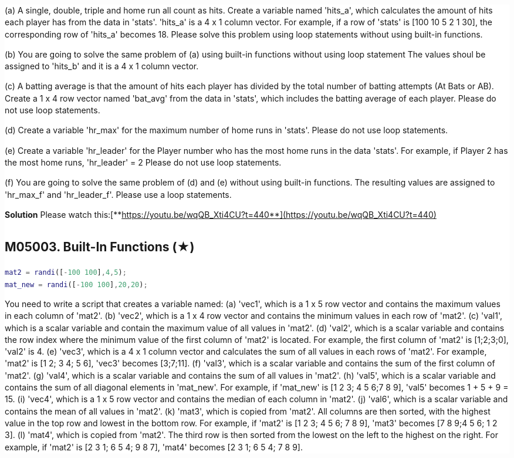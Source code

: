 (a) A single, double, triple and home run all count as hits. Create a variable named 'hits_a', which calculates the amount of hits each player has from the data in 'stats'. 'hits_a' is a 4 x 1 column vector.
For example, if a row of 'stats' is [100 10 5 2 1 30], the corresponding row of 'hits_a' becomes 18. 
Please solve this problem using loop statements without using built-in functions. 

(b) You are going to solve the same problem of (a) using built-in functions without using loop statement 
The values shoul be assigned to 'hits_b' and it is a 4 x 1 column vector. 

(c) A batting average is that the amount of hits each player has divided by the total number of batting attempts (At Bats or AB). 
Create a 1 x 4 row vector named 'bat_avg' from the data in 'stats', which includes the batting average of each player.
Please do not use loop statements. 

(d) Create a variable 'hr_max' for the maximum number of home runs in 'stats'.
Please do not use loop statements. 

(e) Create a variable 'hr_leader' for the Player number who has the most home runs in the data 'stats'.
For example, if Player 2 has the most home runs, 'hr_leader' = 2
Please do not use loop statements. 

(f) You are going to solve the same problem of (d) and (e) without using built-in functions. The resulting values are assigned to 'hr_max_f' and 'hr_leader_f'. 
Please use a loop statements. 

**Solution**
Please watch this:[**https://youtu.be/wqQB_Xti4CU?t=440**](https://youtu.be/wqQB_Xti4CU?t=440)

## M05003. Built-In Functions (★)

```matlab
mat2 = randi([-100 100],4,5);
mat_new = randi([-100 100],20,20);
```
You need to write a script that creates a variable named:
(a) 'vec1', which is a 1 x 5 row vector and contains the maximum values in each column of 'mat2'.
(b) 'vec2', which is a 1 x 4 row vector and contains the minimum values in each row of 'mat2'.
(c) 'val1', which is a scalar variable and contain the maximum value of all values in 'mat2'.
(d) 'val2', which is a scalar variable and contains the row index where the minimum value of the first column of 'mat2' is located.
For example, the first column of 'mat2' is [1;2;3;0], 'val2' is 4.
(e) 'vec3', which is a 4 x 1 column vector and calculates the sum of all values in each rows of 'mat2'. 
For example, 'mat2' is [1 2; 3 4; 5 6], 'vec3' becomes [3;7;11]. 
(f) 'val3', which is a scalar variable and contains the sum of the first column of 'mat2'.
(g) 'val4', which is a scalar variable and contains the sum of all values in 'mat2'.
(h) 'val5', which is a scalar variable and contains the sum of all diagonal elements in 'mat_new'. 
For example, if 'mat_new' is [1 2 3; 4 5 6;7 8 9], 'val5' becomes 1 + 5 + 9 = 15. 
(i) 'vec4', which is a 1 x 5 row vector and contains the median of each column in 'mat2'.
(j) 'val6', which is a scalar variable and contains the mean of all values in 'mat2'.
(k) 'mat3', which is copied from 'mat2'. All columns are then sorted, with the highest value in the top row and lowest in the bottom row.
For example, if 'mat2' is [1 2 3; 4 5 6; 7 8 9], 'mat3' becomes [7 8 9;4 5 6; 1 2 3].
(l) 'mat4', which is copied from 'mat2'. The third row is then sorted from the lowest on the left to the highest on the right.
For example, if 'mat2' is [2 3 1; 6 5 4; 9 8 7], 'mat4' becomes  [2 3 1; 6 5 4; 7 8 9].
